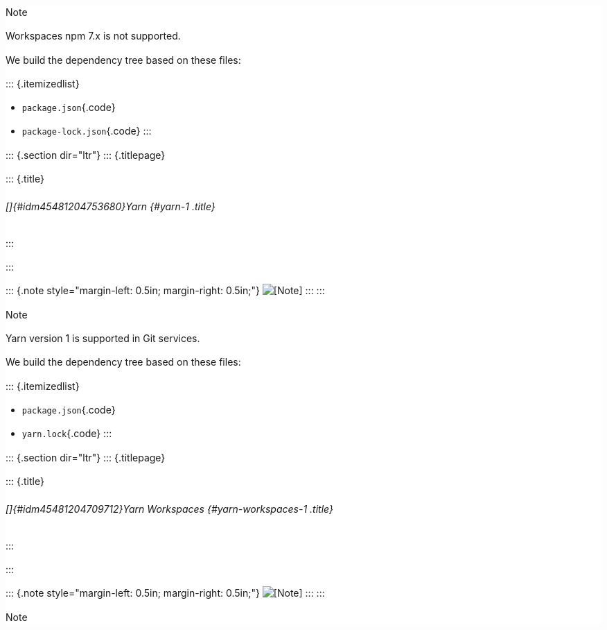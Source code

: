 Note

Workspaces npm 7.x is not supported.

We build the dependency tree based on these files:

::: {.itemizedlist}
-   `package.json`{.code}

-   `package-lock.json`{.code}
:::

::: {.section dir="ltr"}
::: {.titlepage}
<div>

::: {.title}
###### []{#idm45481204753680}Yarn {#yarn-1 .title}
:::

</div>
:::

::: {.note style="margin-left: 0.5in; margin-right: 0.5in;"}
![\[Note\]](../css/image/note.png)
:::
:::

Note

Yarn version 1 is supported in Git services.

We build the dependency tree based on these files:

::: {.itemizedlist}
-   `package.json`{.code}

-   `yarn.lock`{.code}
:::

::: {.section dir="ltr"}
::: {.titlepage}
<div>

::: {.title}
###### []{#idm45481204709712}Yarn Workspaces {#yarn-workspaces-1 .title}
:::

</div>
:::

::: {.note style="margin-left: 0.5in; margin-right: 0.5in;"}
![\[Note\]](../css/image/note.png)
:::
:::

Note
